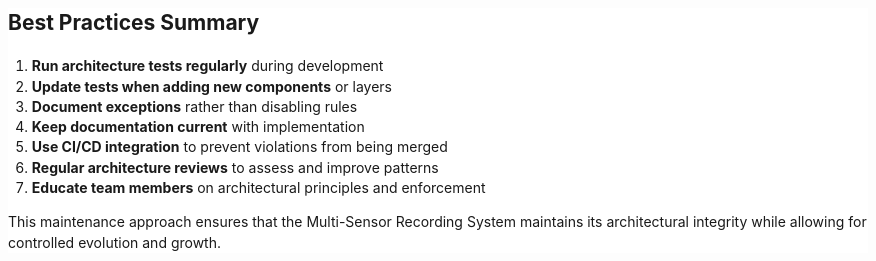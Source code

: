 ## Best Practices Summary

1. **Run architecture tests regularly** during development
2. **Update tests when adding new components** or layers
3. **Document exceptions** rather than disabling rules
4. **Keep documentation current** with implementation
5. **Use CI/CD integration** to prevent violations from being merged
6. **Regular architecture reviews** to assess and improve patterns
7. **Educate team members** on architectural principles and enforcement

This maintenance approach ensures that the Multi-Sensor Recording System maintains its architectural integrity while allowing for controlled evolution and growth.